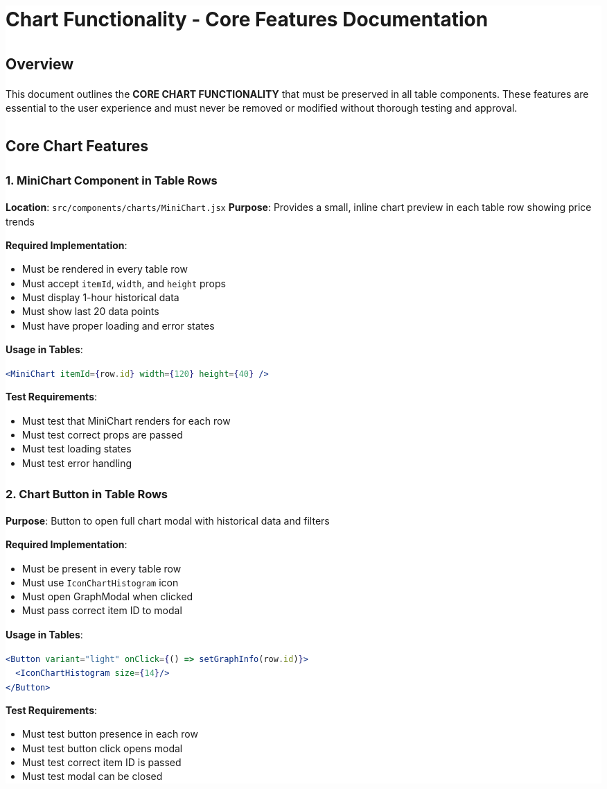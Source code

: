 # Chart Functionality - Core Features Documentation

## Overview
This document outlines the **CORE CHART FUNCTIONALITY** that must be preserved in all table components. These features are essential to the user experience and must never be removed or modified without thorough testing and approval.

## Core Chart Features

### 1. MiniChart Component in Table Rows
**Location**: `src/components/charts/MiniChart.jsx`
**Purpose**: Provides a small, inline chart preview in each table row showing price trends

**Required Implementation**:
- Must be rendered in every table row
- Must accept `itemId`, `width`, and `height` props
- Must display 1-hour historical data
- Must show last 20 data points
- Must have proper loading and error states

**Usage in Tables**:
```jsx
<MiniChart itemId={row.id} width={120} height={40} />
```

**Test Requirements**:
- Must test that MiniChart renders for each row
- Must test correct props are passed
- Must test loading states
- Must test error handling

### 2. Chart Button in Table Rows
**Purpose**: Button to open full chart modal with historical data and filters

**Required Implementation**:
- Must be present in every table row
- Must use `IconChartHistogram` icon
- Must open GraphModal when clicked
- Must pass correct item ID to modal

**Usage in Tables**:
```jsx
<Button variant="light" onClick={() => setGraphInfo(row.id)}>
  <IconChartHistogram size={14}/>
</Button>
```

**Test Requirements**:
- Must test button presence in each row
- Must test button click opens modal
- Must test correct item ID is passed
- Must test modal can be closed
